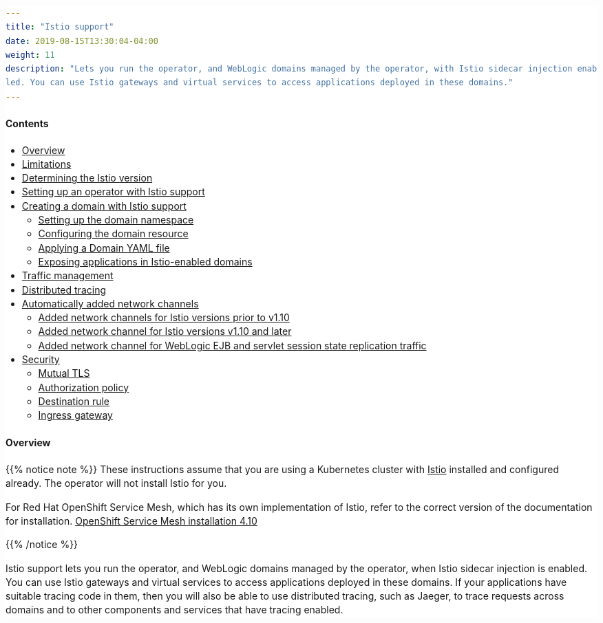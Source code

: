 ```yaml
---
title: "Istio support"
date: 2019-08-15T13:30:04-04:00
weight: 11
description: "Lets you run the operator, and WebLogic domains managed by the operator, with Istio sidecar injection enabled. You can use Istio gateways and virtual services to access applications deployed in these domains."
---
```


#### Contents

- [Overview](#overview)
- [Limitations](#limitations)
- [Determining the Istio version](#determining-the-istio-version)
- [Setting up an operator with Istio support](#setting-up-an-operator-with-istio-support)
- [Creating a domain with Istio support](#creating-a-domain-with-istio-support)
  - [Setting up the domain namespace](#setting-up-the-domain-namespace)
  - [Configuring the domain resource](#configuring-the-domain-resource)
  - [Applying a Domain YAML file](#applying-a-domain-yaml-file)
  - [Exposing applications in Istio-enabled domains](#exposing-applications-in-istio-enabled-domains)
- [Traffic management](#traffic-management)
- [Distributed tracing](#distributed-tracing)
- [Automatically added network channels](#automatically-added-network-channels)
  - [Added network channels for Istio versions prior to v1.10](#added-network-channels-for-istio-versions-prior-to-v110)
  - [Added network channel for Istio versions v1.10 and later](#added-network-channel-for-istio-versions-v110-and-later)
  - [Added network channel for WebLogic EJB and servlet session state replication traffic](#added-network-channel-for-weblogic-ejb-and-servlet-session-state-replication-traffic)
- [Security](#security)
  - [Mutual TLS](#mutual-tls)
  - [Authorization policy](#authorization-policy)
  - [Destination rule](#destination-rule)
  - [Ingress gateway](#ingress-gateway)

#### Overview

{{% notice note %}}
These instructions assume that you are using a Kubernetes cluster with
[Istio](https://istio.io/latest/docs/setup/install/) installed and configured already.  The operator will not install
Istio for you.

For Red Hat OpenShift Service Mesh, which has its own implementation of Istio, refer to the correct version of the documentation for installation.
[OpenShift Service Mesh installation 4.10](https://docs.openshift.com/container-platform/4.10/service_mesh/v2x/installing-ossm.html)

{{% /notice %}}

Istio support lets you run the operator, and WebLogic domains managed by
the operator, when Istio sidecar injection is enabled. You can use
Istio gateways and virtual services to access applications deployed in these domains.
If your applications have suitable tracing code in them, then you will also be able to
use distributed tracing, such as Jaeger, to trace requests across domains and to
other components and services that have tracing enabled.
